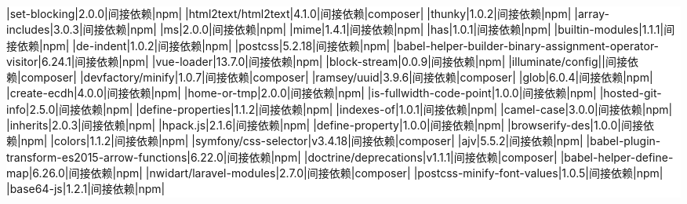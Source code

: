 |set-blocking|2.0.0|间接依赖|npm|
|html2text/html2text|4.1.0|间接依赖|composer|
|thunky|1.0.2|间接依赖|npm|
|array-includes|3.0.3|间接依赖|npm|
|ms|2.0.0|间接依赖|npm|
|mime|1.4.1|间接依赖|npm|
|has|1.0.1|间接依赖|npm|
|builtin-modules|1.1.1|间接依赖|npm|
|de-indent|1.0.2|间接依赖|npm|
|postcss|5.2.18|间接依赖|npm|
|babel-helper-builder-binary-assignment-operator-visitor|6.24.1|间接依赖|npm|
|vue-loader|13.7.0|间接依赖|npm|
|block-stream|0.0.9|间接依赖|npm|
|illuminate/config||间接依赖|composer|
|devfactory/minify|1.0.7|间接依赖|composer|
|ramsey/uuid|3.9.6|间接依赖|composer|
|glob|6.0.4|间接依赖|npm|
|create-ecdh|4.0.0|间接依赖|npm|
|home-or-tmp|2.0.0|间接依赖|npm|
|is-fullwidth-code-point|1.0.0|间接依赖|npm|
|hosted-git-info|2.5.0|间接依赖|npm|
|define-properties|1.1.2|间接依赖|npm|
|indexes-of|1.0.1|间接依赖|npm|
|camel-case|3.0.0|间接依赖|npm|
|inherits|2.0.3|间接依赖|npm|
|hpack.js|2.1.6|间接依赖|npm|
|define-property|1.0.0|间接依赖|npm|
|browserify-des|1.0.0|间接依赖|npm|
|colors|1.1.2|间接依赖|npm|
|symfony/css-selector|v3.4.18|间接依赖|composer|
|ajv|5.5.2|间接依赖|npm|
|babel-plugin-transform-es2015-arrow-functions|6.22.0|间接依赖|npm|
|doctrine/deprecations|v1.1.1|间接依赖|composer|
|babel-helper-define-map|6.26.0|间接依赖|npm|
|nwidart/laravel-modules|2.7.0|间接依赖|composer|
|postcss-minify-font-values|1.0.5|间接依赖|npm|
|base64-js|1.2.1|间接依赖|npm|